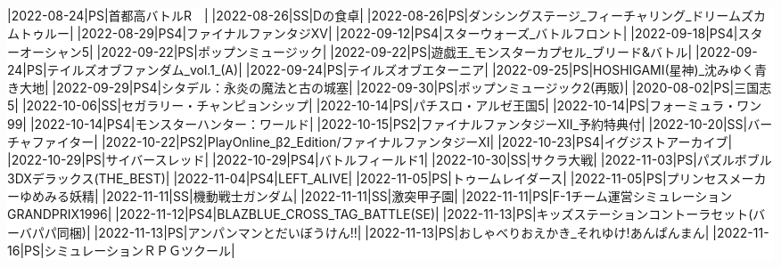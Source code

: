 |2022-08-24|PS|首都高バトルR　|
|2022-08-26|SS|Dの食卓|
|2022-08-26|PS|ダンシングステージ_フィーチャリング_ドリームズカムトゥルー|
|2022-08-29|PS4|ファイナルファンタジXV|
|2022-09-12|PS4|スターウォーズ_バトルフロント|
|2022-09-18|PS4|スターオーシャン5|
|2022-09-22|PS|ポップンミュージック|
|2022-09-22|PS|遊戯王_モンスターカプセル_ブリード&バトル|
|2022-09-24|PS|テイルズオブファンダム_vol.1_(A)|
|2022-09-24|PS|テイルズオブエターニア|
|2022-09-25|PS|HOSHIGAMI(星神)_沈みゆく青き大地|
|2022-09-29|PS4|シタデル：永炎の魔法と古の城塞|
|2022-09-30|PS|ポップンミュージック2(再販)|
|2020-08-02|PS|三国志5|
|2022-10-06|SS|セガラリー・チャンピョンシップ|
|2022-10-14|PS|パチスロ・アルゼ王国5|
|2022-10-14|PS|フォーミュラ・ワン99|
|2022-10-14|PS4|モンスターハンター：ワールド|
|2022-10-15|PS2|ファイナルファンタジーXII_予約特典付|
|2022-10-20|SS|バーチャファイター|
|2022-10-22|PS2|PlayOnline_β2_Edition/ファイナルファンタジーXI|
|2022-10-23|PS4|イグジストアーカイブ|
|2022-10-29|PS|サイバースレッド|
|2022-10-29|PS4|バトルフィールド1|
|2022-10-30|SS|サクラ大戦|
|2022-11-03|PS|パズルボブル3DXデラックス(THE_BEST)|
|2022-11-04|PS4|LEFT_ALIVE|
|2022-11-05|PS|トゥームレイダース|
|2022-11-05|PS|プリンセスメーカーゆめみる妖精|
|2022-11-11|SS|機動戦士ガンダム|
|2022-11-11|SS|激突甲子園|
|2022-11-11|PS|F-1チーム運営シミュレーションGRANDPRIX1996|
|2022-11-12|PS4|BLAZBLUE_CROSS_TAG_BATTLE(SE)|
|2022-11-13|PS|キッズステーションコントーラセット(バーバパパ同梱)|
|2022-11-13|PS|アンパンマンとだいぼうけん!!|
|2022-11-13|PS|おしゃべりおえかき_それゆけ!あんぱんまん|
|2022-11-16|PS|シミュレーションＲＰＧツクール|